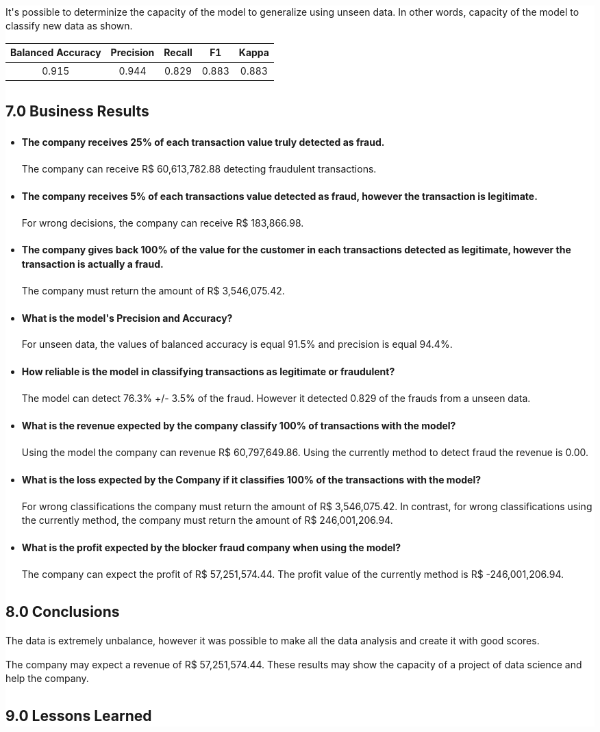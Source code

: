 It's possible to determinize the capacity of the model to generalize using unseen data. In other words, capacity of the model to classify new data as shown.

| Balanced Accuracy | Precision | Recall |   F1  | Kappa |
|:-----------------:|:---------:|:------:|:-----:|:-----:|
|       0.915       |   0.944   |  0.829 | 0.883 | 0.883 |

## 7.0 Business Results

* #### The company receives 25% of each transaction value truly detected as fraud.

    The company can receive R\$ 60,613,782.88 detecting fraudulent transactions.

* #### The company receives 5% of each transactions value detected as fraud, however the transaction is legitimate.

    For wrong decisions, the company can receive R\$ 183,866.98.

* #### The company gives back 100% of the value for the customer in each transactions detected as legitimate, however the transaction is actually a fraud.

    The company must return the amount of R\$ 3,546,075.42.

* #### What is the model's Precision and Accuracy?

    For unseen data, the values of balanced accuracy is equal 91.5% and precision is equal 94.4%.

* #### How reliable is the model in classifying transactions as legitimate or fraudulent?

    The model can detect 76.3% +/- 3.5% of the fraud. However it detected 0.829 of the frauds from a unseen data.

* #### What is the revenue expected by the company classify 100% of transactions with the model?

    Using the model the company can revenue R\$ 60,797,649.86. Using the currently method to detect fraud the revenue is 0.00.

* #### What is the loss expected by the Company if it classifies 100% of the transactions with the model?

    For wrong classifications the company must return the amount of R\$ 3,546,075.42. In contrast, for wrong classifications using the currently method, the company must return the amount of R\$ 246,001,206.94.

* #### What is the profit expected by the blocker fraud company when using the model?

    The company can expect the profit of R\$ 57,251,574.44. The profit value of the currently method is R\$ -246,001,206.94.

## 8.0 Conclusions

The data is extremely unbalance, however it was possible to make all the data analysis and create it with good scores.

The company may expect a revenue of R\$ 57,251,574.44. These results may show the capacity of a project of data science and help the company.

## 9.0 Lessons Learned
